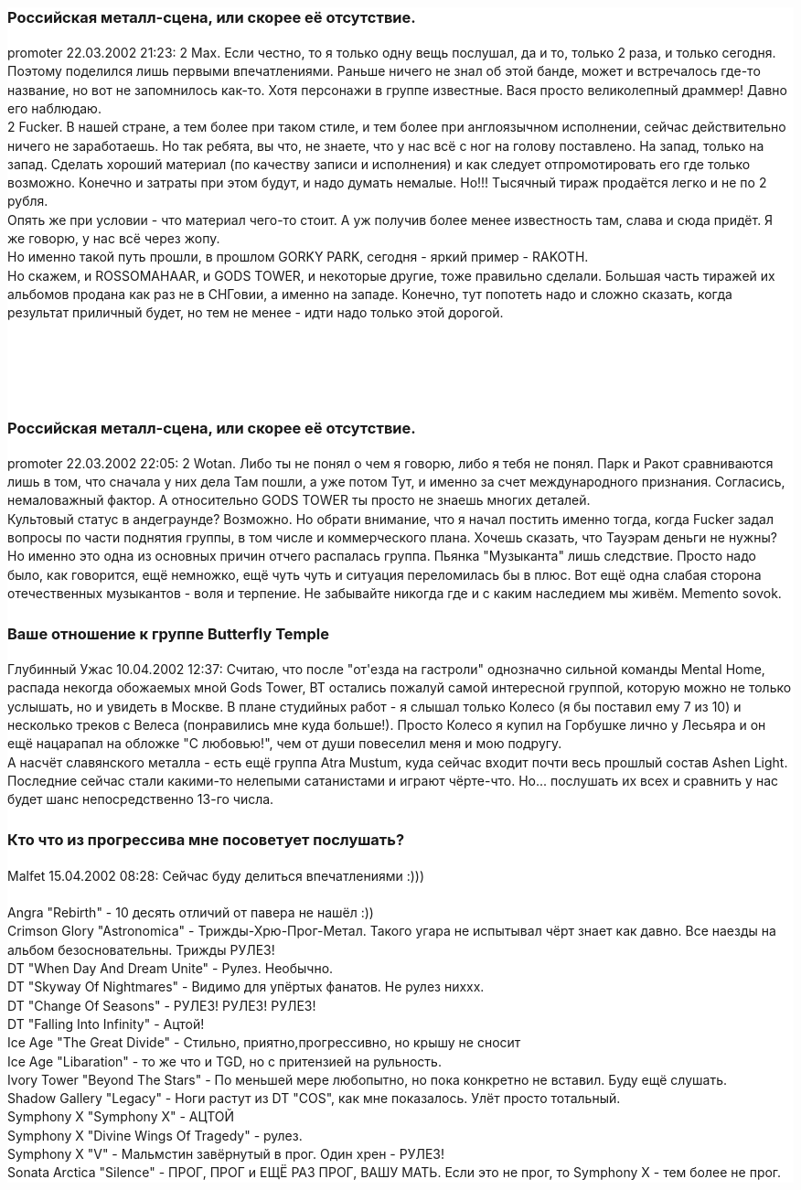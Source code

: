 ### Российская металл-сцена, или скорее её отсутствие.

promoter 22.03.2002 21:23:
2 Max. Если честно, то я только одну вещь послушал, да и то, только 2 раза, и только сегодня. Поэтому поделился лишь первыми впечатлениями. Раньше ничего не знал об этой банде, может и встречалось где-то название, но вот не запомнилось как-то. Хотя персонажи в группе известные. Вася просто великолепный драммер! Давно его наблюдаю.<BR>2 Fucker. В нашей стране, а тем более при таком стиле, и тем более при англоязычном исполнении, сейчас действительно ничего не заработаешь. Но так ребята, вы что, не знаете, что у нас всё с ног на голову поставлено. На запад, только на запад. Сделать хороший материал (по качеству записи и исполнения) и как следует отпромотировать его где только возможно. Конечно и затраты при этом будут, и надо думать немалые. Но!!! Тысячный тираж продаётся легко и не по 2 рубля.<BR>Опять же при условии - что материал чего-то стоит. А уж получив более менее известность там, слава и сюда придёт. Я же говорю, у нас всё через жопу.<BR>Но именно такой путь прошли, в прошлом GORKY PARK, сегодня - яркий пример - RAKOTH.<BR>Но скажем, и ROSSOMAHAAR, и GODS TOWER, и некоторые другие, тоже правильно сделали. Большая часть тиражей их альбомов продана как раз не в СНГовии, а именно на западе. Конечно, тут попотеть надо и сложно сказать, когда результат приличный будет, но тем не менее - идти надо только этой дорогой.<BR><BR><BR><BR><BR>

### Российская металл-сцена, или скорее её отсутствие.

promoter 22.03.2002 22:05:
2 Wotan. Либо ты не понял о чем я говорю, либо я тебя не понял. Парк и Ракот сравниваются лишь в том, что сначала у них дела Там пошли, а уже потом Тут, и именно за счет международного признания. Согласись, немаловажный фактор. А относительно GODS TOWER ты просто не знаешь многих деталей.<BR>Культовый статус в андеграунде? Возможно. Но обрати внимание, что я начал постить именно тогда, когда Fucker задал вопросы по части поднятия группы, в том числе и коммерческого плана. Хочешь сказать, что Тауэрам деньги не нужны? Но именно это одна из основных причин отчего распалась группа. Пьянка "Музыканта" лишь следствие. Просто надо было, как говорится, ещё немножко, ещё чуть чуть и ситуация переломилась бы в плюс. Вот ещё одна слабая сторона отечественных музыкантов - воля и терпение. Не забывайте никогда где и с каким наследием мы живём. Memento sovok.

### Ваше отношение к группе Butterfly Temple

Глубинный Ужас 10.04.2002 12:37:
Считаю, что после "от'езда на гастроли" однозначно сильной команды Mental Home, распада некогда обожаемых мной Gods Tower, BT остались пожалуй самой интересной группой, которую можно не только услышать, но и увидеть в Москве. В плане студийных работ - я слышал только Колесо (я бы поставил ему 7 из 10) и несколько треков с Велеса (понравились мне куда больше!). Просто Колесо я купил на Горбушке лично у Лесьяра и он ещё нацарапал на обложке "С любовью!", чем от души повеселил меня и мою подругу.<BR>А насчёт славянского металла - есть ещё группа Atra Mustum, куда сейчас входит почти весь прошлый состав Ashen Light. Последние сейчас стали какими-то нелепыми сатанистами и играют чёрте-что. Но... послушать их всех и сравнить у нас будет шанс непосредственно 13-го числа.

### Кто что из прогрессива мне посоветует послушать?

Malfet 15.04.2002 08:28:
Сейчас буду делиться впечатлениями :)))<BR><BR>Angra "Rebirth" - 10 десять отличий от павера не нашёл :))<BR>Crimson Glory "Astronomica" - Трижды-Хрю-Прог-Метал. Такого угара не испытывал чёрт знает как давно. Все наезды на альбом безосновательны. Трижды РУЛЕЗ!<BR>DT "When Day And Dream Unite" - Рулез. Необычно.<BR>DT "Skyway Of Nightmares" - Видимо для упёртых фанатов. Не рулез ниххх.<BR>DT "Change Of Seasons" - РУЛЕЗ! РУЛЕЗ! РУЛЕЗ!<BR>DT "Falling Into Infinity" - Ацтой!<BR>Ice Age "The Great Divide" - Стильно, приятно,прогрессивно, но крышу не сносит<BR>Ice Age "Libaration" - то же что и TGD, но с притензией на рульность.<BR>Ivory Tower "Beyond The Stars" - По меньшей мере любопытно, но пока конкретно не вставил. Буду ещё слушать.<BR>Shadow Gallery "Legacy" - Ноги растут из DT "COS", как мне показалось. Улёт просто тотальный.<BR>Symphony X "Symphony X" - АЦТОЙ<BR>Symphony X "Divine Wings Of Tragedy" - рулез.<BR>Symphony X "V" - Мальмстин завёрнутый в прог. Один хрен - РУЛЕЗ!<BR>Sonata Arctica "Silence" - ПРОГ, ПРОГ и ЕЩЁ РАЗ ПРОГ, ВАШУ МАТЬ. Если это не прог, то Symphony X - тем более не прог.
